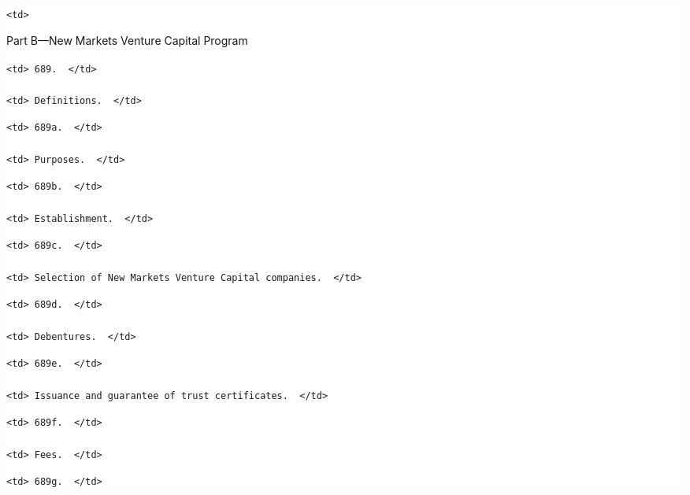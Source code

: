     <td> 

Part B—New Markets Venture Capital Program  </td>

  </tr>

  <tr>

    <td> 689.  </td>

    <td> Definitions.  </td>

  </tr>

  <tr>

    <td> 689a.  </td>

    <td> Purposes.  </td>

  </tr>

  <tr>

    <td> 689b.  </td>

    <td> Establishment.  </td>

  </tr>

  <tr>

    <td> 689c.  </td>

    <td> Selection of New Markets Venture Capital companies.  </td>

  </tr>

  <tr>

    <td> 689d.  </td>

    <td> Debentures.  </td>

  </tr>

  <tr>

    <td> 689e.  </td>

    <td> Issuance and guarantee of trust certificates.  </td>

  </tr>

  <tr>

    <td> 689f.  </td>

    <td> Fees.  </td>

  </tr>

  <tr>

    <td> 689g.  </td>
